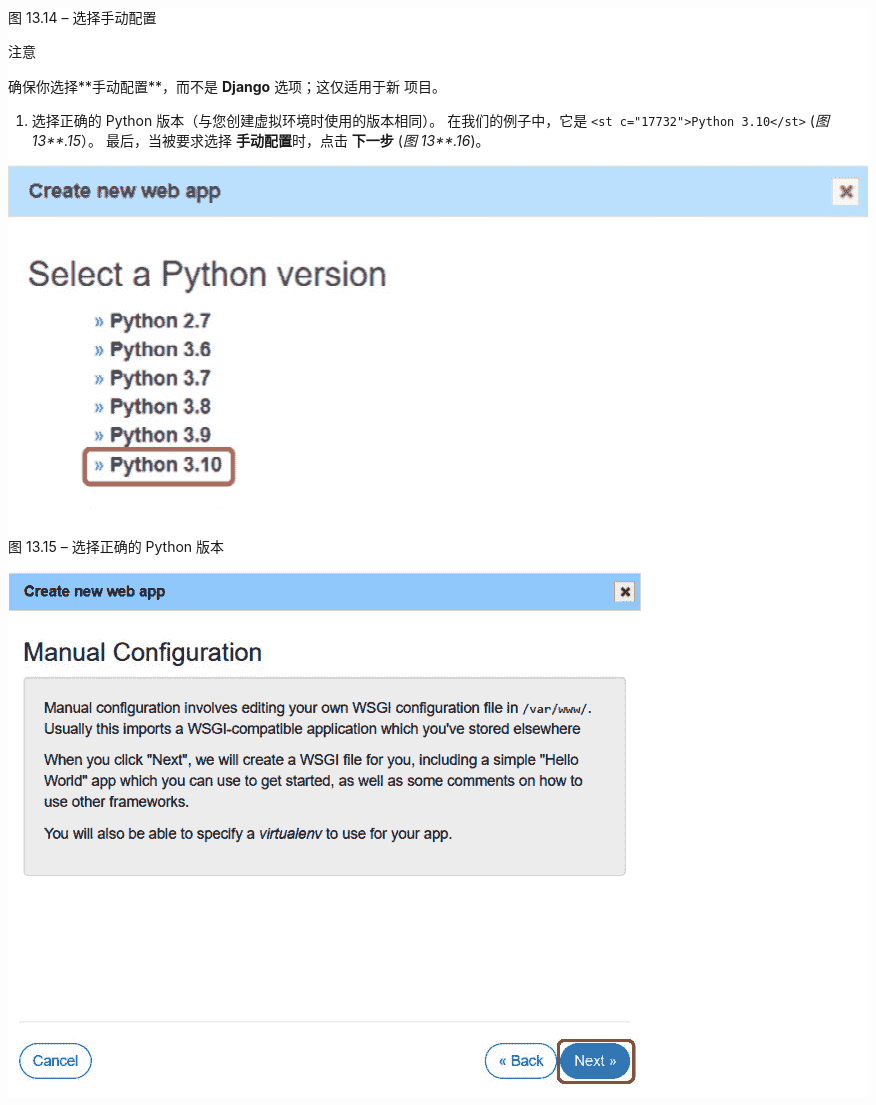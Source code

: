 <st c="17469">图 13.14 – 选择手动配置</st>

<st c="17514">注意</st>

确保你选择**<st c="17541">手动配置</st>**<st c="17561">，而不是</st> **<st c="17571">Django</st>** <st c="17577">选项；这仅适用于新</st> <st c="17601">项目。</st>

1.  <st c="17615">选择正确的</st> <st c="17633">Python 版本（与您创建虚拟环境时使用的版本相同）。</st> <st c="17712">在我们的例子中，它是</st> `<st c="17732">Python 3.10</st>` <st c="17743">(</st>*<st c="17745">图 13</st>**<st c="17754">.15</st>*<st c="17757">）。</st> <st c="17761">最后，当被要求选择</st> **<st c="17785">手动配置</st>**<st c="17805">时，点击</st> **<st c="17813">下一步</st>** <st c="17817">(</st>*<st c="17819">图 13</st>**<st c="17828">.16</st>*<st c="17831">)。</st>

![图 13.15 – 选择正确的 Python 版本](img/B22457_13_15.jpg)

<st c="17938">图 13.15 – 选择正确的 Python 版本</st>

![图 13.16 – 完成 Web 应用](img/B22457_13_16.jpg)
